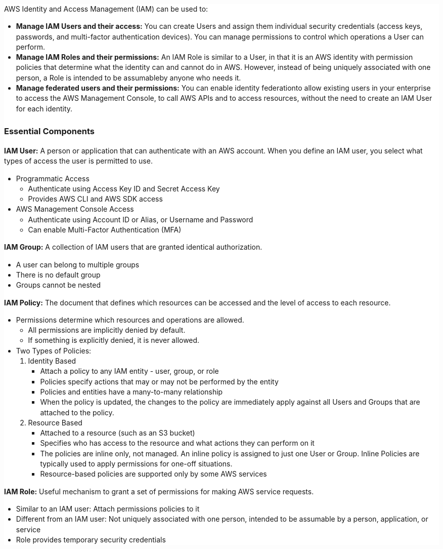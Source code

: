 AWS Identity and Access Management (IAM) can be used to:

- **Manage IAM Users and their access:** You can create Users and assign them individual security credentials (access keys, passwords, and multi-factor authentication devices). You can manage permissions to control which operations a User can perform.
- **Manage IAM Roles and their permissions:** An IAM Role is similar to a User, in that it is an AWS identity with permission policies that determine what the identity can and cannot do in AWS. However, instead of being uniquely associated with one person, a Role is intended to be assumableby anyone who needs it.
- **Manage federated users and their permissions:** You can enable identity federationto allow existing users in your enterprise to access the AWS Management Console, to call AWS APIs and to access resources, without the need to create an IAM User for each identity.

### **Essential Components**

**IAM User:** A person or application that can authenticate with an AWS account. When you define an IAM user, you select what types of access the user is permitted to use.

- Programmatic Access
  - Authenticate using Access Key ID and Secret Access Key
  - Provides AWS CLI and AWS SDK access
- AWS Management Console Access
  - Authenticate using Account ID or Alias, or Username and Password
  - Can enable Multi-Factor Authentication (MFA)

**IAM Group:** A collection of IAM users that are granted identical authorization.

- A user can belong to multiple groups
- There is no default group
- Groups cannot be nested

**IAM Policy:** The document that defines which resources can be accessed and the level of access to each resource.

- Permissions determine which resources and operations are allowed.
  - All permissions are implicitly denied by default.
  - If something is explicitly denied, it is never allowed.
- Two Types of Policies:
  1. Identity Based
     - Attach a policy to any IAM entity - user, group, or role
     - Policies specify actions that may or may not be performed by the entity
     - Policies and entities have a many-to-many relationship
     - When the policy is updated, the changes to the policy are immediately apply against all Users and Groups that are attached to the policy.
  2. Resource Based
     - Attached to a resource (such as an S3 bucket)
     - Specifies who has access to the resource and what actions they can perform on it
     - The policies are inline only, not managed. An inline policy is assigned to just one User or Group. Inline Policies are typically used to apply permissions for one-off situations.
     - Resource-based policies are supported only by some AWS services

**IAM Role:** Useful mechanism to grant a set of permissions for making AWS service requests.

- Similar to an IAM user: Attach permissions policies to it
- Different from an IAM user: Not uniquely associated with one person, intended to be assumable by a person, application, or service
- Role provides temporary security credentials
